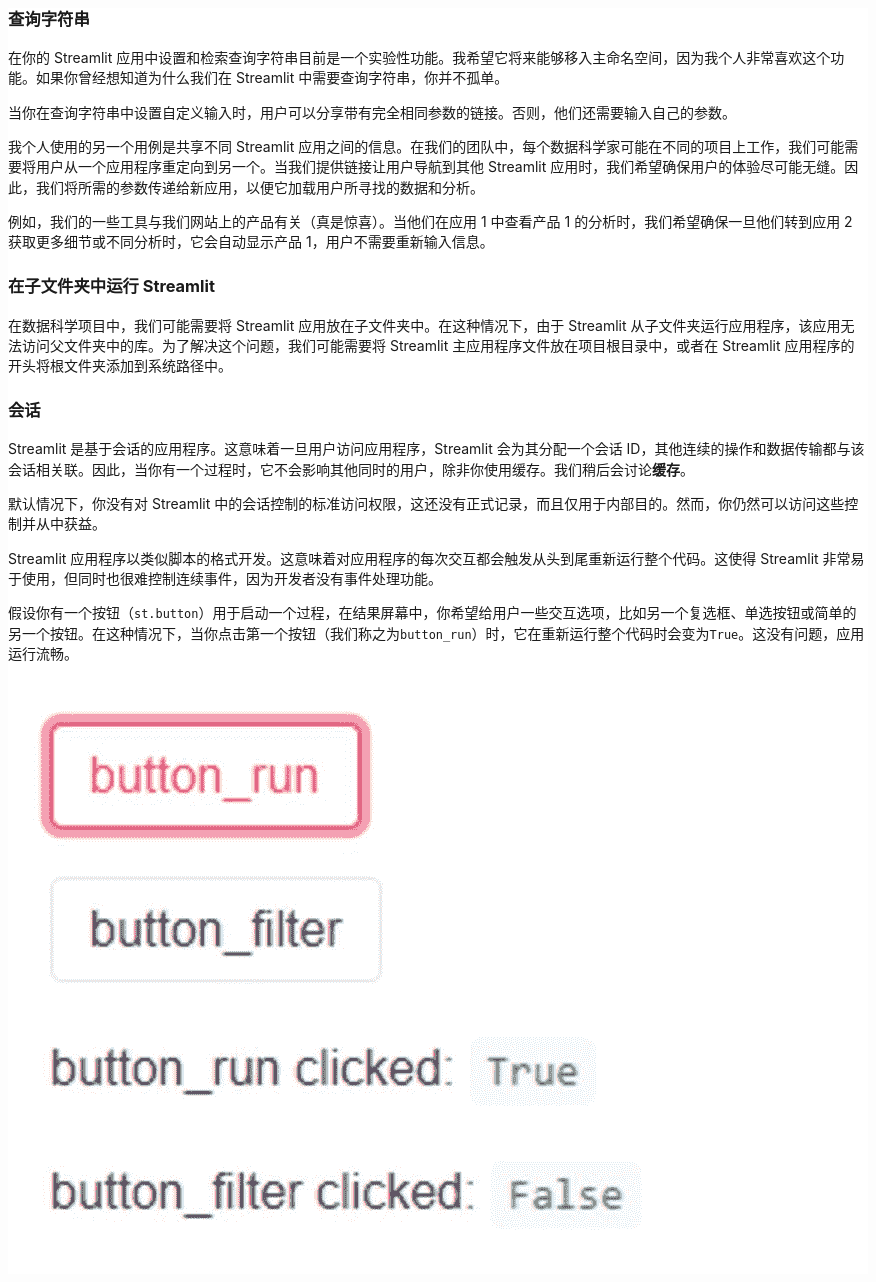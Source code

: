 ### 查询字符串

在你的 Streamlit 应用中设置和检索查询字符串目前是一个实验性功能。我希望它将来能够移入主命名空间，因为我个人非常喜欢这个功能。如果你曾经想知道为什么我们在 Streamlit 中需要查询字符串，你并不孤单。

当你在查询字符串中设置自定义输入时，用户可以分享带有完全相同参数的链接。否则，他们还需要输入自己的参数。

我个人使用的另一个用例是共享不同 Streamlit 应用之间的信息。在我们的团队中，每个数据科学家可能在不同的项目上工作，我们可能需要将用户从一个应用程序重定向到另一个。当我们提供链接让用户导航到其他 Streamlit 应用时，我们希望确保用户的体验尽可能无缝。因此，我们将所需的参数传递给新应用，以便它加载用户所寻找的数据和分析。

例如，我们的一些工具与我们网站上的产品有关（真是惊喜）。当他们在应用 1 中查看产品 1 的分析时，我们希望确保一旦他们转到应用 2 获取更多细节或不同分析时，它会自动显示产品 1，用户不需要重新输入信息。

### 在子文件夹中运行 Streamlit

在数据科学项目中，我们可能需要将 Streamlit 应用放在子文件夹中。在这种情况下，由于 Streamlit 从子文件夹运行应用程序，该应用无法访问父文件夹中的库。为了解决这个问题，我们可能需要将 Streamlit 主应用程序文件放在项目根目录中，或者在 Streamlit 应用程序的开头将根文件夹添加到系统路径中。

### 会话

Streamlit 是基于会话的应用程序。这意味着一旦用户访问应用程序，Streamlit 会为其分配一个会话 ID，其他连续的操作和数据传输都与该会话相关联。因此，当你有一个过程时，它不会影响其他同时的用户，除非你使用缓存。我们稍后会讨论**缓存**。

默认情况下，你没有对 Streamlit 中的会话控制的标准访问权限，这还没有正式记录，而且仅用于内部目的。然而，你仍然可以访问这些控制并从中获益。

Streamlit 应用程序以类似脚本的格式开发。这意味着对应用程序的每次交互都会触发从头到尾重新运行整个代码。这使得 Streamlit 非常易于使用，但同时也很难控制连续事件，因为开发者没有事件处理功能。

假设你有一个按钮（`st.button`）用于启动一个过程，在结果屏幕中，你希望给用户一些交互选项，比如另一个复选框、单选按钮或简单的另一个按钮。在这种情况下，当你点击第一个按钮（我们称之为`button_run`）时，它在重新运行整个代码时会变为`True`。这没有问题，应用运行流畅。

![图片](img/4cab57e3eeb273633bf00868eb547656.png)
